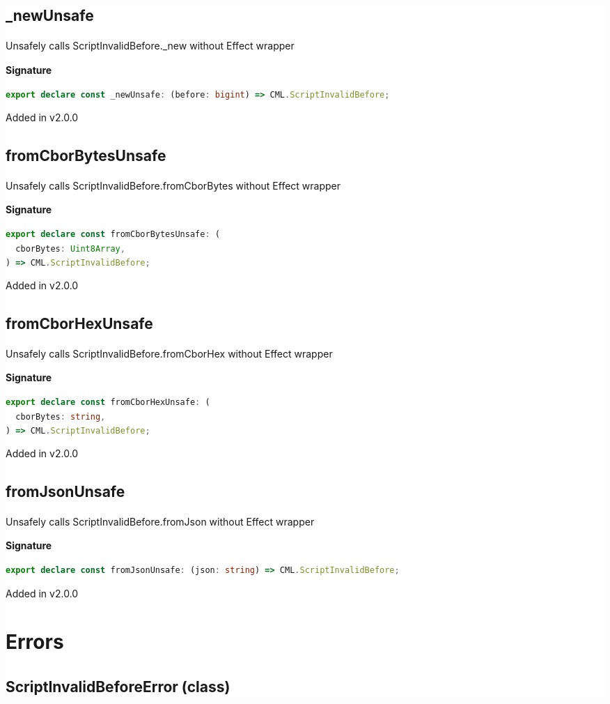 ## \_newUnsafe

Unsafely calls ScriptInvalidBefore.\_new without Effect wrapper

**Signature**

```ts
export declare const _newUnsafe: (before: bigint) => CML.ScriptInvalidBefore;
```

Added in v2.0.0

## fromCborBytesUnsafe

Unsafely calls ScriptInvalidBefore.fromCborBytes without Effect wrapper

**Signature**

```ts
export declare const fromCborBytesUnsafe: (
  cborBytes: Uint8Array,
) => CML.ScriptInvalidBefore;
```

Added in v2.0.0

## fromCborHexUnsafe

Unsafely calls ScriptInvalidBefore.fromCborHex without Effect wrapper

**Signature**

```ts
export declare const fromCborHexUnsafe: (
  cborBytes: string,
) => CML.ScriptInvalidBefore;
```

Added in v2.0.0

## fromJsonUnsafe

Unsafely calls ScriptInvalidBefore.fromJson without Effect wrapper

**Signature**

```ts
export declare const fromJsonUnsafe: (json: string) => CML.ScriptInvalidBefore;
```

Added in v2.0.0

# Errors

## ScriptInvalidBeforeError (class)
